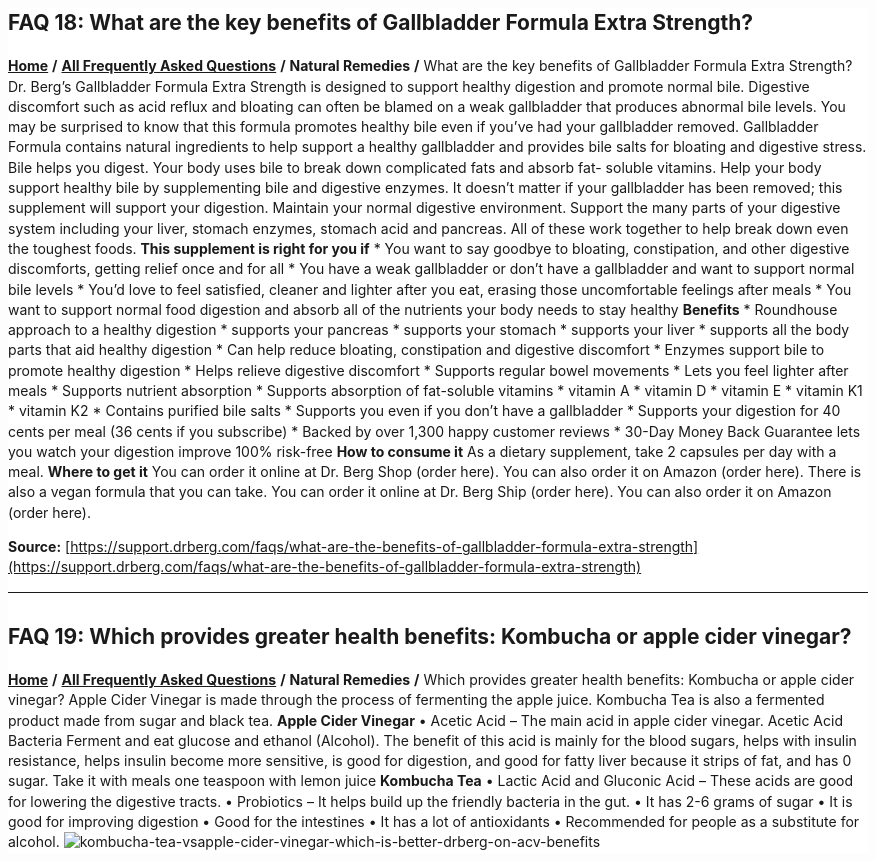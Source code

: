 ## FAQ 18: What are the key benefits of Gallbladder Formula Extra Strength?

[**Home**](https://support.drberg.com/) **/** [**All Frequently Asked Questions**](https://support.drberg.com/faqs) **/** **Natural Remedies** **/** What are the key benefits of Gallbladder Formula Extra Strength? Dr. Berg’s Gallbladder Formula Extra Strength is designed to support healthy digestion and promote normal bile. Digestive discomfort such as acid reflux and bloating can often be blamed on a weak gallbladder that produces abnormal bile levels. You may be surprised to know that this formula promotes healthy bile even if you’ve had your gallbladder removed. Gallbladder Formula contains natural ingredients to help support a healthy gallbladder and provides bile salts for bloating and digestive stress. Bile helps you digest. Your body uses bile to break down complicated fats and absorb fat- soluble vitamins. Help your body support healthy bile by supplementing bile and digestive enzymes. It doesn’t matter if your gallbladder has been removed; this supplement will support your digestion. Maintain your normal digestive environment. Support the many parts of your digestive system including your liver, stomach enzymes, stomach acid and pancreas. All of these work together to help break down even the toughest foods. **This supplement is right for you if** * You want to say goodbye to bloating, constipation, and other digestive discomforts, getting relief once and for all * You have a weak gallbladder or don’t have a gallbladder and want to support normal bile levels * You’d love to feel satisfied, cleaner and lighter after you eat, erasing those uncomfortable feelings after meals * You want to support normal food digestion and absorb all of the nutrients your body needs to stay healthy **Benefits** * Roundhouse approach to a healthy digestion * supports your pancreas * supports your stomach * supports your liver * supports all the body parts that aid healthy digestion * Can help reduce bloating, constipation and digestive discomfort * Enzymes support bile to promote healthy digestion * Helps relieve digestive discomfort * Supports regular bowel movements * Lets you feel lighter after meals * Supports nutrient absorption * Supports absorption of fat-soluble vitamins * vitamin A * vitamin D * vitamin E * vitamin K1 * vitamin K2 * Contains purified bile salts * Supports you even if you don’t have a gallbladder * Supports your digestion for 40 cents per meal (36 cents if you subscribe) * Backed by over 1,300 happy customer reviews * 30-Day Money Back Guarantee lets you watch your digestion improve 100% risk-free **How to consume it** As a dietary supplement, take 2 capsules per day with a meal. **Where to get it** You can order it online at Dr. Berg Shop (order here). You can also order it on Amazon (order here). There is also a vegan formula that you can take. You can order it online at Dr. Berg Ship (order here). You can also order it on Amazon (order here).

**Source:** [https://support.drberg.com/faqs/what-are-the-benefits-of-gallbladder-formula-extra-strength](https://support.drberg.com/faqs/what-are-the-benefits-of-gallbladder-formula-extra-strength)

---

## FAQ 19: Which provides greater health benefits: Kombucha or apple cider vinegar?

[**Home**](https://support.drberg.com/) **/** [**All Frequently Asked Questions**](https://support.drberg.com/faqs) **/** **Natural Remedies** **/** Which provides greater health benefits: Kombucha or apple cider vinegar? Apple Cider Vinegar is made through the process of fermenting the apple juice. Kombucha Tea is also a fermented product made from sugar and black tea. **Apple Cider Vinegar** • Acetic Acid – The main acid in apple cider vinegar. Acetic Acid Bacteria Ferment and eat glucose and ethanol (Alcohol). The benefit of this acid is mainly for the blood sugars, helps with insulin resistance, helps insulin become more sensitive, is good for digestion, and good for fatty liver because it strips of fat, and has 0 sugar. Take it with meals one teaspoon with lemon juice **Kombucha Tea** • Lactic Acid and Gluconic Acid – These acids are good for lowering the digestive tracts. • Probiotics – It helps build up the friendly bacteria in the gut. • It has 2-6 grams of sugar • It is good for improving digestion • Good for the intestines • It has a lot of antioxidants • Recommended for people as a substitute for alcohol. ![kombucha-tea-vsapple-cider-vinegar-which-is-better-drberg-on-acv-benefits](https://hls.drberg.com/migrated-assets%2Fkombucha-tea-vsapple-cider-vinegar-which-is-better-drberg-on-acv-benefits/thumbnail_main.jpg)
